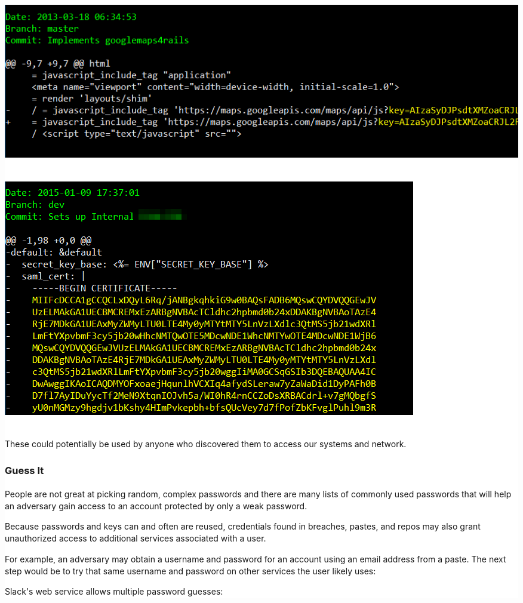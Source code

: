 ![](images/Exploring%20Identity%20Requirements%20For%20Cloud%20Resources/image050.png)<br><br>

![](images/Exploring%20Identity%20Requirements%20For%20Cloud%20Resources/image051.png)<br><br>

These could potentially be used by anyone who discovered them to access our systems and network.

### Guess It

People are not great at picking random, complex passwords and there are many lists of commonly used passwords that will help an adversary gain access to an account protected by only a weak password.

Because passwords and keys can and often are reused, credentials found in breaches, pastes, and repos may also grant unauthorized access to additional services associated with a user.

For example, an adversary may obtain a username and password for an account using an email address from a paste.  The next step would be to try that same username and password on other services the user likely uses:

Slack's web service allows multiple password guesses:

